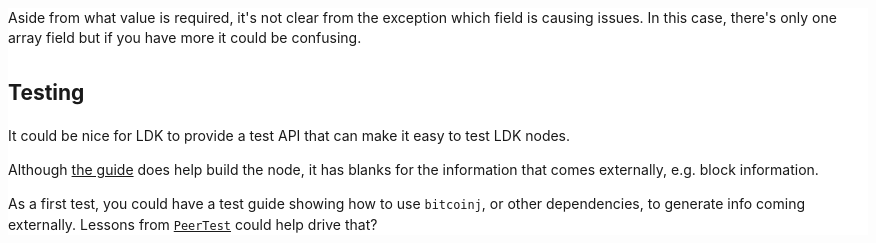 Aside from what value is required,
it's not clear from the exception which field is causing issues.
In this case, there's only one array field but if you have more it could be confusing.


## Testing


It could be nice for LDK to provide a test API that can make it easy to test LDK nodes.

Although [the guide](https://lightningdevkit.org/docs/build_node/) does help build the node,
it has blanks for the information that comes externally, e.g. block information. 

As a first test, you could have a test guide showing how to use `bitcoinj`,
or other dependencies, to generate info coming externally.
Lessons from 
[`PeerTest`](https://github.com/lightningdevkit/ldk-garbagecollected/blob/main/src/test/java/org/ldk/PeerTest.java)
could help drive that?
